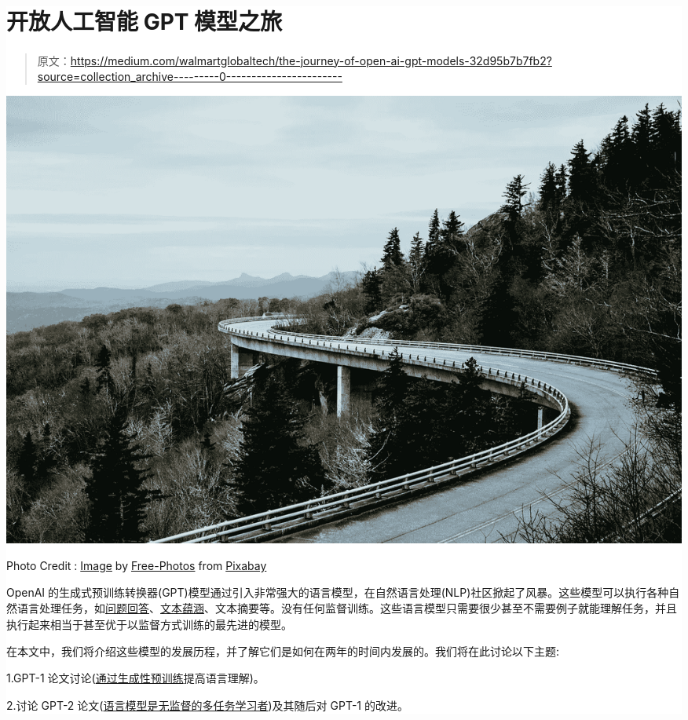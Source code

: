 # 开放人工智能 GPT 模型之旅

> 原文：<https://medium.com/walmartglobaltech/the-journey-of-open-ai-gpt-models-32d95b7b7fb2?source=collection_archive---------0----------------------->

![](img/dad2612970c330c787bc77a3dac42bdc.png)

Photo Credit : [Image](https://pixabay.com/photos/road-winding-street-bridge-1030789/) by [Free-Photos](https://pixabay.com/photos/?utm_source=link-attribution&utm_medium=referral&utm_campaign=image&utm_content=1030789) from [Pixabay](https://pixabay.com/?utm_source=link-attribution&utm_medium=referral&utm_campaign=image&utm_content=1030789)

OpenAI 的生成式预训练转换器(GPT)模型通过引入非常强大的语言模型，在自然语言处理(NLP)社区掀起了风暴。这些模型可以执行各种自然语言处理任务，如[问题回答](https://en.wikipedia.org/wiki/Question_answering)、[文本蕴涵](https://en.wikipedia.org/wiki/Textual_entailment#:~:text=Textual%20entailment%20(TE)%20in%20natural,hypothesis%20(h)%2C%20respectively.)、文本摘要等。没有任何监督训练。这些语言模型只需要很少甚至不需要例子就能理解任务，并且执行起来相当于甚至优于以监督方式训练的最先进的模型。

在本文中，我们将介绍这些模型的发展历程，并了解它们是如何在两年的时间内发展的。我们将在此讨论以下主题:

1.GPT-1 论文讨论([通过生成性预训练](https://cdn.openai.com/research-covers/language-unsupervised/language_understanding_paper.pdf)提高语言理解)。

2.讨论 GPT-2 论文([语言模型是无监督的多任务学习者](https://cdn.openai.com/better-language-models/language_models_are_unsupervised_multitask_learners.pdf))及其随后对 GPT-1 的改进。
